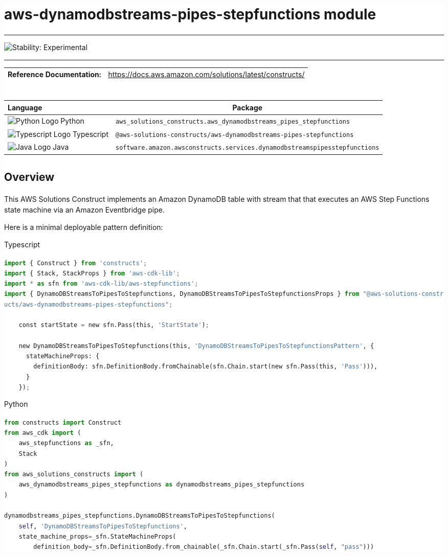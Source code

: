 # aws-dynamodbstreams-pipes-stepfunctions module

---


![Stability: Experimental](https://img.shields.io/badge/stability-Experimental-important.svg?style=for-the-badge)

---


| **Reference Documentation**:| <span style="font-weight: normal">https://docs.aws.amazon.com/solutions/latest/constructs/</span>|
|:-------------|:-------------|

<div style="height:8px"></div>

| **Language**     | **Package**        |
|:-------------|-----------------|
|![Python Logo](https://docs.aws.amazon.com/cdk/api/latest/img/python32.png) Python|`aws_solutions_constructs.aws_dynamodbstreams_pipes_stepfunctions`|
|![Typescript Logo](https://docs.aws.amazon.com/cdk/api/latest/img/typescript32.png) Typescript|`@aws-solutions-constructs/aws-dynamodbstreams-pipes-stepfunctions`|
|![Java Logo](https://docs.aws.amazon.com/cdk/api/latest/img/java32.png) Java|`software.amazon.awsconstructs.services.dynamodbstreamspipesstepfunctions`|

## Overview

This AWS Solutions Construct implements an Amazon DynamoDB table with stream that that executes an AWS Step Functions state machine via an Amazon Eventbridge pipe.

Here is a minimal deployable pattern definition:

Typescript

```python
import { Construct } from 'constructs';
import { Stack, StackProps } from 'aws-cdk-lib';
import * as sfn from 'aws-cdk-lib/aws-stepfunctions';
import { DynamoDBStreamsToPipesToStepfunctions, DynamoDBStreamsToPipesToStepfunctionsProps } from "@aws-solutions-constructs/aws-dynamodbstreams-pipes-stepfunctions";

    const startState = new sfn.Pass(this, 'StartState');

    new DynamoDBStreamsToPipesToStepfunctions(this, 'DynamoDBStreamsToPipesToStepfunctionsPattern', {
      stateMachineProps: {
        definitionBody: sfn.DefinitionBody.fromChainable(sfn.Chain.start(new sfn.Pass(this, 'Pass'))),
      }
    });
```

Python

```python
from constructs import Construct
from aws_cdk import (
    aws_stepfunctions as _sfn,
    Stack
)
from aws_solutions_constructs import (
    aws_dynamodbstreams_pipes_stepfunctions as dynamodbstreams_pipes_stepfunctions
)

dynamodbstreams_pipes_stepfunctions.DynamoDBStreamsToPipesToStepfunctions(
    self, 'DynamoDBStreamsToPipesToStepfunctions',
    state_machine_props=_sfn.StateMachineProps(
        definition_body=_sfn.DefinitionBody.from_chainable(_sfn.Chain.start(_sfn.Pass(self, "pass")))
```